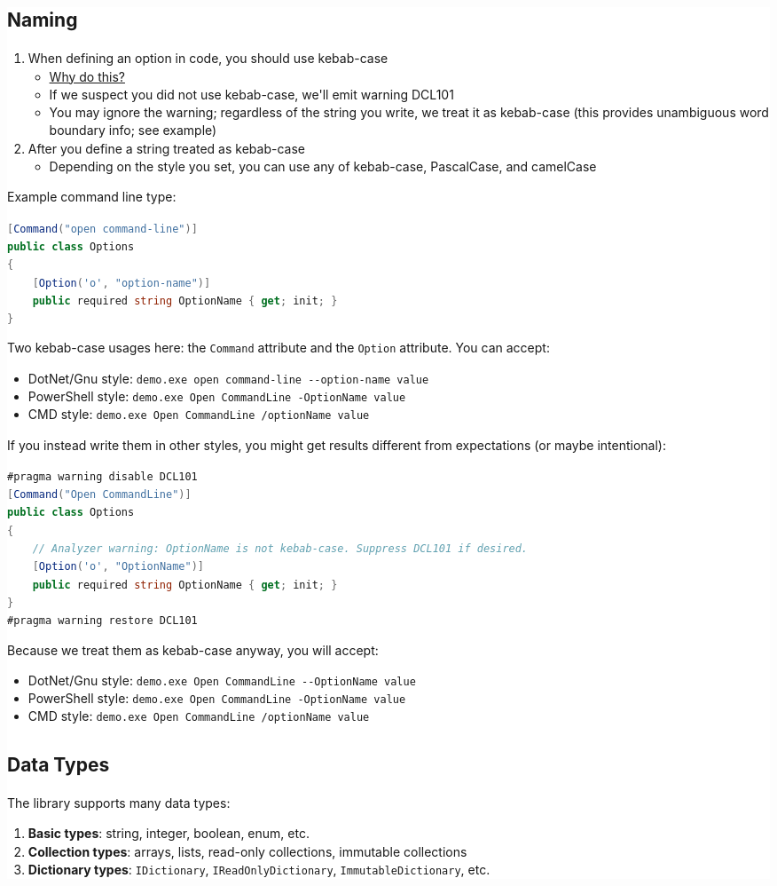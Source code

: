 ## Naming

1. When defining an option in code, you should use kebab-case
   - [Why do this?](https://github.com/dotnet-campus/DotNetCampus.CommandLine/blob/main/docs/analyzers/DCL101.md)
   - If we suspect you did not use kebab-case, we'll emit warning DCL101
   - You may ignore the warning; regardless of the string you write, we treat it as kebab-case (this provides unambiguous word boundary info; see example)
2. After you define a string treated as kebab-case
   - Depending on the style you set, you can use any of kebab-case, PascalCase, and camelCase

Example command line type:

```csharp
[Command("open command-line")]
public class Options
{
    [Option('o', "option-name")]
    public required string OptionName { get; init; }
}
```

Two kebab-case usages here: the `Command` attribute and the `Option` attribute. You can accept:

- DotNet/Gnu style: `demo.exe open command-line --option-name value`
- PowerShell style: `demo.exe Open CommandLine -OptionName value`
- CMD style: `demo.exe Open CommandLine /optionName value`

If you instead write them in other styles, you might get results different from expectations (or maybe intentional):

```csharp
#pragma warning disable DCL101
[Command("Open CommandLine")]
public class Options
{
    // Analyzer warning: OptionName is not kebab-case. Suppress DCL101 if desired.
    [Option('o', "OptionName")]
    public required string OptionName { get; init; }
}
#pragma warning restore DCL101
```

Because we treat them as kebab-case anyway, you will accept:

- DotNet/Gnu style: `demo.exe Open CommandLine --OptionName value`
- PowerShell style: `demo.exe Open CommandLine -OptionName value`
- CMD style: `demo.exe Open CommandLine /optionName value`

## Data Types

The library supports many data types:

1. **Basic types**: string, integer, boolean, enum, etc.
2. **Collection types**: arrays, lists, read-only collections, immutable collections
3. **Dictionary types**: `IDictionary`, `IReadOnlyDictionary`, `ImmutableDictionary`, etc.


[en]: /docs/en/README.md
[zh-hans]: /docs/zh-hans/README.md
[zh-hant]: /docs/zh-hant/README.md
[^1]: GNU style does not officially support supplying an explicit value to a boolean option, but since the syntax is unambiguous we additionally allow it.
[^2]: All styles default to not supporting space-separated collections, to avoid ambiguity with positional arguments as much as possible. If you need it, you can enable it via `CommandLineParsingOptions.Style.SupportsSpaceSeparatedCollectionValues`.
[^2]: If it's a value type, it receives its default value; if it's a reference type (currently only string), it becomes the empty string `""`.